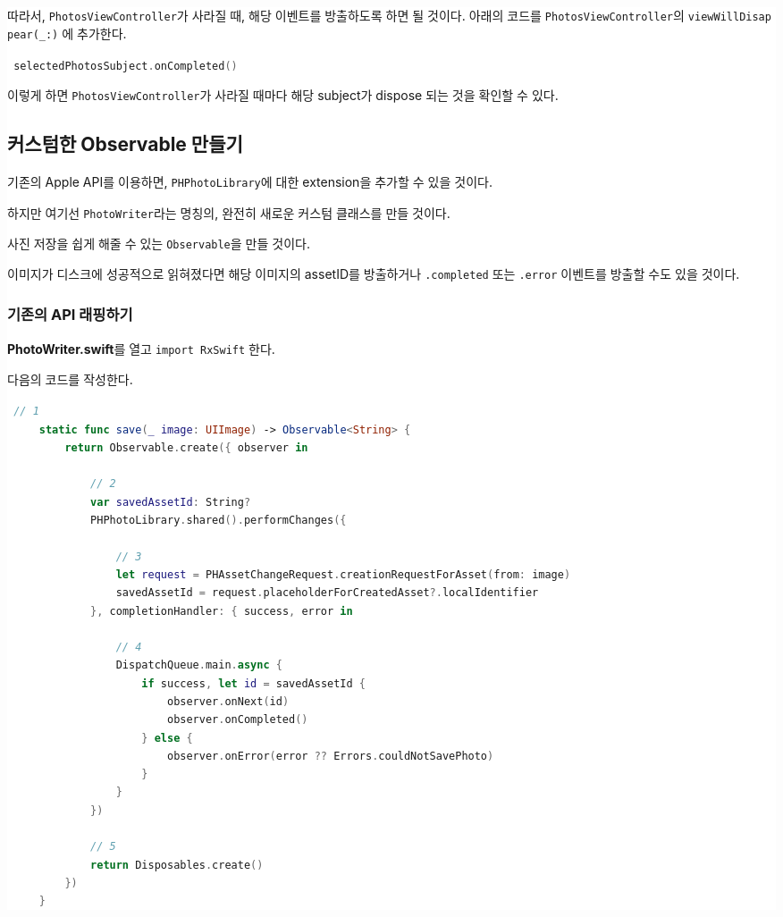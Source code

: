 따라서, `PhotosViewController`가 사라질 때, 해당 이벤트를 방출하도록 하면 될 것이다. 아래의 코드를 `PhotosViewController`의 `viewWillDisappear(_:)` 에 추가한다.

```swift
 selectedPhotosSubject.onCompleted()
```

이렇게 하면 `PhotosViewController`가 사라질 때마다 해당 subject가 dispose 되는 것을 확인할 수 있다.



## 커스텀한 Observable 만들기

기존의 Apple API를 이용하면, `PHPhotoLibrary`에 대한 extension을 추가할 수 있을 것이다.

하지만 여기선 `PhotoWriter`라는 명칭의, 완전히 새로운 커스텀 클래스를 만들 것이다.

사진 저장을 쉽게 해줄 수 있는 `Observable`을 만들 것이다.



이미지가 디스크에 성공적으로 읽혀졌다면 해당 이미지의 assetID를 방출하거나 `.completed` 또는 `.error` 이벤트를 방출할 수도 있을 것이다.



### 기존의 API 래핑하기

**PhotoWriter.swift**를 열고 `import RxSwift` 한다.

다음의 코드를 작성한다.

```swift
 // 1
     static func save(_ image: UIImage) -> Observable<String> {
         return Observable.create({ observer in

             // 2
             var savedAssetId: String?
             PHPhotoLibrary.shared().performChanges({

                 // 3
                 let request = PHAssetChangeRequest.creationRequestForAsset(from: image)
                 savedAssetId = request.placeholderForCreatedAsset?.localIdentifier
             }, completionHandler: { success, error in

                 // 4
                 DispatchQueue.main.async {
                     if success, let id = savedAssetId {
                         observer.onNext(id)
                         observer.onCompleted()
                     } else {
                         observer.onError(error ?? Errors.couldNotSavePhoto)
                     }
                 }
             })

             // 5
             return Disposables.create()
         })
     }
```
